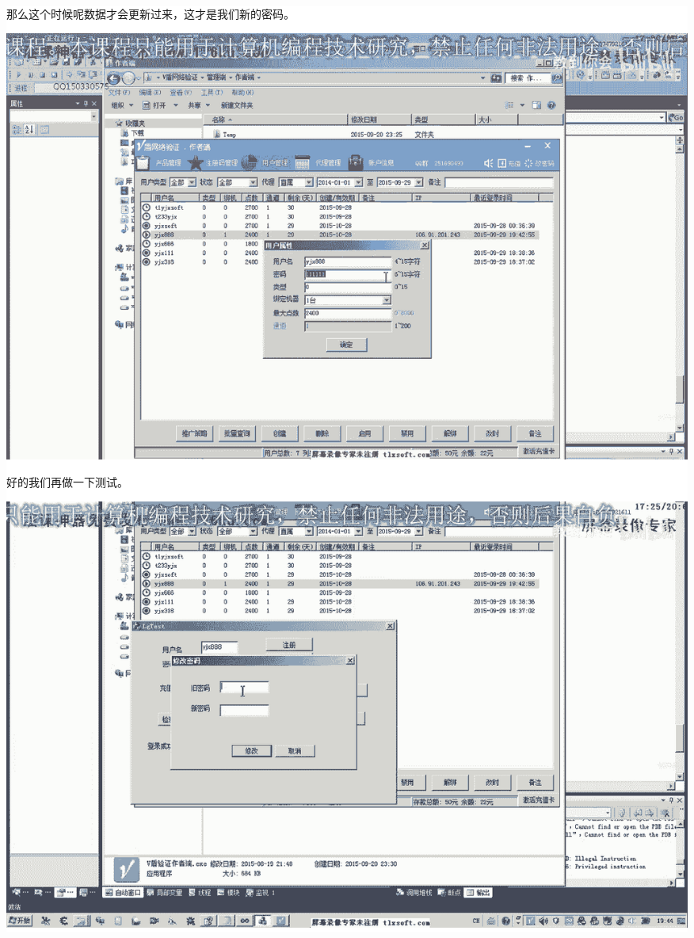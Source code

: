那么这个时候呢数据才会更新过来，这才是我们新的密码。

![](img/574c8f8d395b71c09d710019d613e9ba_36.png)

好的我们再做一下测试。

![](img/574c8f8d395b71c09d710019d613e9ba_38.png)
